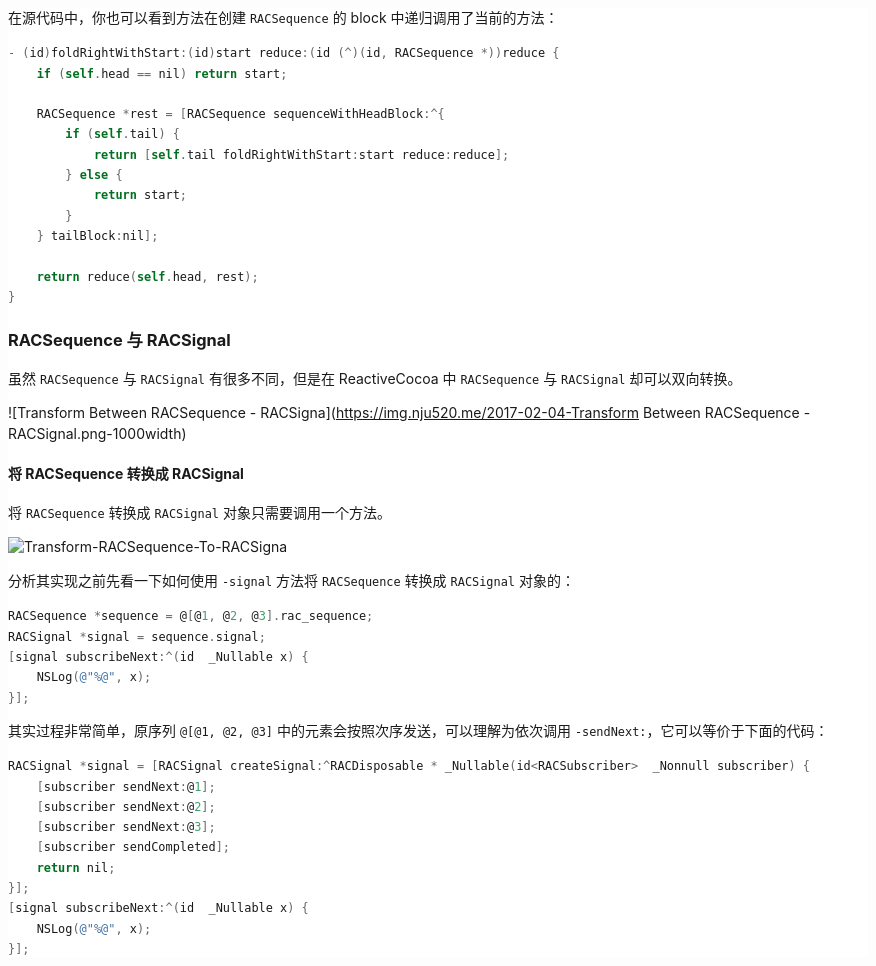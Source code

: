 在源代码中，你也可以看到方法在创建 `RACSequence` 的 block 中递归调用了当前的方法：

~~~objectivec
- (id)foldRightWithStart:(id)start reduce:(id (^)(id, RACSequence *))reduce {
	if (self.head == nil) return start;

	RACSequence *rest = [RACSequence sequenceWithHeadBlock:^{
		if (self.tail) {
			return [self.tail foldRightWithStart:start reduce:reduce];
		} else {
			return start;
		}
	} tailBlock:nil];

	return reduce(self.head, rest);
}
~~~

### RACSequence 与 RACSignal

虽然 `RACSequence` 与 `RACSignal` 有很多不同，但是在 ReactiveCocoa 中 `RACSequence` 与 `RACSignal` 却可以双向转换。

![Transform Between RACSequence - RACSigna](https://img.nju520.me/2017-02-04-Transform Between RACSequence - RACSignal.png-1000width)

#### 将 RACSequence 转换成 RACSignal

将 `RACSequence` 转换成 `RACSignal` 对象只需要调用一个方法。

![Transform-RACSequence-To-RACSigna](https://img.nju520.me/2017-02-04-Transform-RACSequence-To-RACSignal.png-1000width)

分析其实现之前先看一下如何使用 `-signal` 方法将 `RACSequence` 转换成 `RACSignal` 对象的：

~~~objectivec
RACSequence *sequence = @[@1, @2, @3].rac_sequence;
RACSignal *signal = sequence.signal;
[signal subscribeNext:^(id  _Nullable x) {
    NSLog(@"%@", x);
}];
~~~

其实过程非常简单，原序列 `@[@1, @2, @3]` 中的元素会按照次序发送，可以理解为依次调用 `-sendNext:`，它可以等价于下面的代码：

~~~objectivec
RACSignal *signal = [RACSignal createSignal:^RACDisposable * _Nullable(id<RACSubscriber>  _Nonnull subscriber) {
    [subscriber sendNext:@1];
    [subscriber sendNext:@2];
    [subscriber sendNext:@3];
    [subscriber sendCompleted];
    return nil;
}];
[signal subscribeNext:^(id  _Nullable x) {
    NSLog(@"%@", x);
}];
~~~
